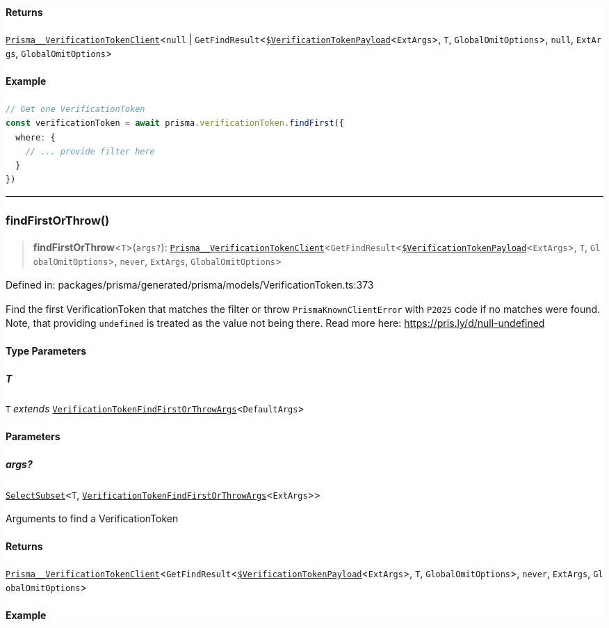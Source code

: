 #### Returns

[`Prisma__VerificationTokenClient`](Prisma__VerificationTokenClient.md)\<`null` \| `GetFindResult`\<[`$VerificationTokenPayload`](../type-aliases/$VerificationTokenPayload.md)\<`ExtArgs`\>, `T`, `GlobalOmitOptions`\>, `null`, `ExtArgs`, `GlobalOmitOptions`\>

#### Example

```ts
// Get one VerificationToken
const verificationToken = await prisma.verificationToken.findFirst({
  where: {
    // ... provide filter here
  }
})
```

***

### findFirstOrThrow()

> **findFirstOrThrow**\<`T`\>(`args?`): [`Prisma__VerificationTokenClient`](Prisma__VerificationTokenClient.md)\<`GetFindResult`\<[`$VerificationTokenPayload`](../type-aliases/$VerificationTokenPayload.md)\<`ExtArgs`\>, `T`, `GlobalOmitOptions`\>, `never`, `ExtArgs`, `GlobalOmitOptions`\>

Defined in: packages/prisma/generated/prisma/models/VerificationToken.ts:373

Find the first VerificationToken that matches the filter or
throw `PrismaKnownClientError` with `P2025` code if no matches were found.
Note, that providing `undefined` is treated as the value not being there.
Read more here: https://pris.ly/d/null-undefined

#### Type Parameters

##### T

`T` *extends* [`VerificationTokenFindFirstOrThrowArgs`](../type-aliases/VerificationTokenFindFirstOrThrowArgs.md)\<`DefaultArgs`\>

#### Parameters

##### args?

[`SelectSubset`](../type-aliases/SelectSubset.md)\<`T`, [`VerificationTokenFindFirstOrThrowArgs`](../type-aliases/VerificationTokenFindFirstOrThrowArgs.md)\<`ExtArgs`\>\>

Arguments to find a VerificationToken

#### Returns

[`Prisma__VerificationTokenClient`](Prisma__VerificationTokenClient.md)\<`GetFindResult`\<[`$VerificationTokenPayload`](../type-aliases/$VerificationTokenPayload.md)\<`ExtArgs`\>, `T`, `GlobalOmitOptions`\>, `never`, `ExtArgs`, `GlobalOmitOptions`\>

#### Example
